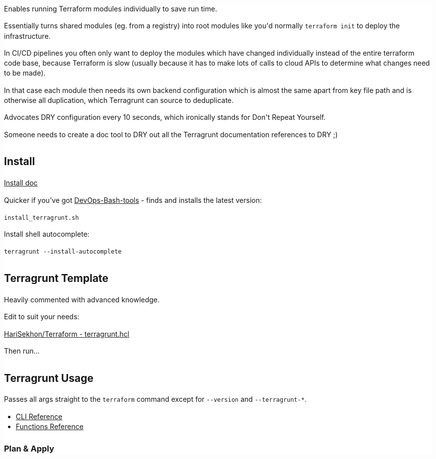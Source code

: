 Enables running Terraform modules individually to save run time.

Essentially turns shared modules (eg. from a registry) into root modules like you'd normally `terraform init` to
deploy the infrastructure.

In CI/CD pipelines you often only want to deploy the modules which have changed individually instead of the entire
terraform code base, because Terraform is slow (usually because it has to make lots of calls to cloud APIs to determine
what changes need to be made).

In that case each module then needs its own backend configuration which is almost the same apart from key file path and
is otherwise all duplication, which Terragrunt can source to deduplicate.

Advocates DRY configuration every 10 seconds, which ironically stands for Don't Repeat Yourself.

Someone needs to create a doc tool to DRY out all the Terragrunt documentation references to DRY ;)

## Install

[Install doc](https://terragrunt.gruntwork.io/docs/getting-started/install/)

Quicker if you've got [DevOps-Bash-tools](devops-bash-tools.md) - finds and installs the latest version:

```shell
install_terragrunt.sh
```

Install shell autocomplete:

```shell
terragrunt --install-autocomplete
```

## Terragrunt Template

Heavily commented with advanced knowledge.

Edit to suit your needs:

[HariSekhon/Terraform - terragrunt.hcl](https://github.com/HariSekhon/Terraform/blob/master/terragrunt.hcl)

Then run...

## Terragrunt Usage

Passes all args straight to the `terraform` command except for `--version` and `--terragrunt-*`.

- [CLI Reference](https://terragrunt.gruntwork.io/docs/reference/cli-options/)
- [Functions Reference](https://terragrunt.gruntwork.io/docs/reference/built-in-functions/)

### Plan & Apply
